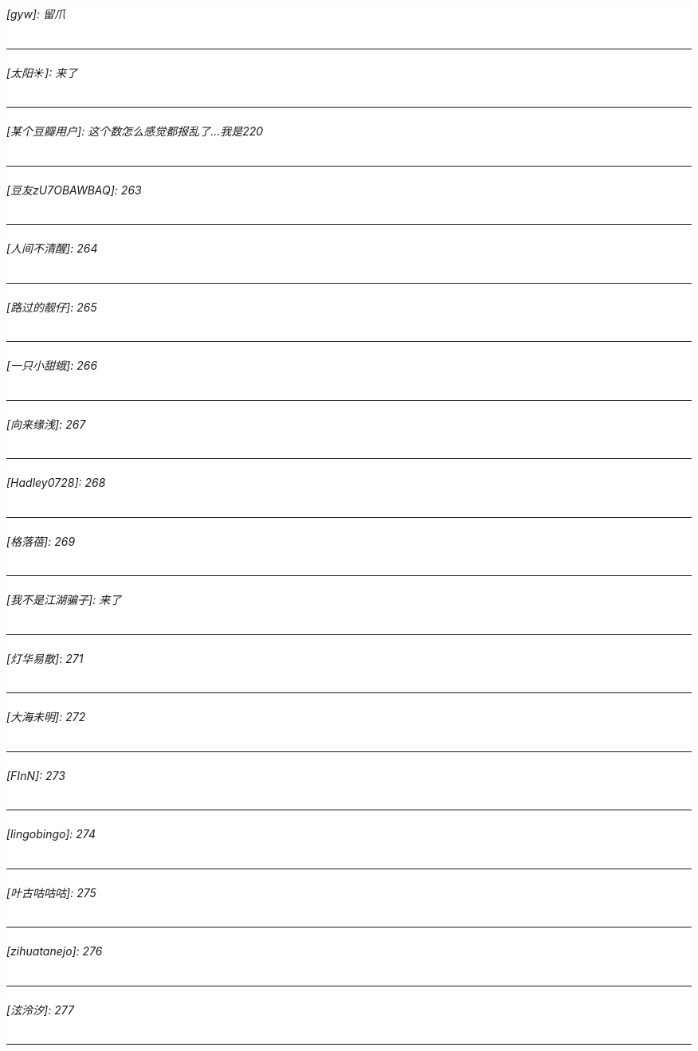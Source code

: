 ###### [gyw]: 留爪
---------------------------------------

###### [太阳☀]: 来了
---------------------------------------

###### [某个豆瓣用户]: 这个数怎么感觉都报乱了...我是220
---------------------------------------

###### [豆友zU7OBAWBAQ]: 263
---------------------------------------

###### [人间不清醒]: 264
---------------------------------------

###### [路过的靓仔]: 265
---------------------------------------

###### [一只小甜蛾]: 266
---------------------------------------

###### [向来缘浅]: 267
---------------------------------------

###### [Hadley0728]: 268
---------------------------------------

###### [格落蓓]: 269
---------------------------------------

###### [我不是江湖骗子]: 来了
---------------------------------------

###### [灯华易散]: 271
---------------------------------------

###### [大海未明]: 272
---------------------------------------

###### [FInN]: 273
---------------------------------------

###### [lingobingo]: 274
---------------------------------------

###### [叶古咕咕咕]: 275
---------------------------------------

###### [zihuatanejo]: 276
---------------------------------------

###### [泫泠汐]: 277
---------------------------------------
